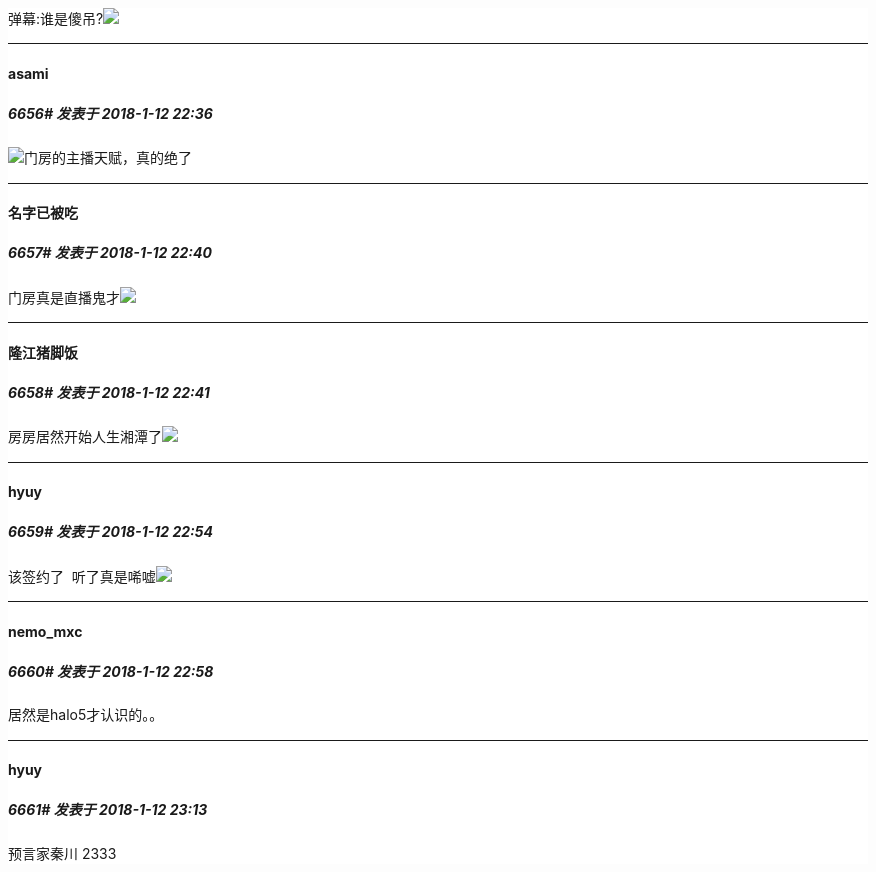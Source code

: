
弹幕:谁是傻吊?<img src="https://static.saraba1st.com/image/smiley/carton2017/249.png" referrerpolicy="no-referrer">


-----

####  asami  
##### 6656#       发表于 2018-1-12 22:36


<img src="https://static.saraba1st.com/image/smiley/face2017/067.png" referrerpolicy="no-referrer">门房的主播天赋，真的绝了


-----

####  名字已被吃  
##### 6657#       发表于 2018-1-12 22:40


门房真是直播鬼才<img src="https://static.saraba1st.com/image/smiley/face2017/053.png" referrerpolicy="no-referrer">


-----

####  隆江猪脚饭  
##### 6658#       发表于 2018-1-12 22:41


房房居然开始人生湘潭了<img src="https://static.saraba1st.com/image/smiley/face2017/091.png" referrerpolicy="no-referrer">


-----

####  hyuy  
##### 6659#       发表于 2018-1-12 22:54


该签约了  听了真是唏嘘<img src="https://static.saraba1st.com/image/smiley/face2017/018.png" referrerpolicy="no-referrer">


-----

####  nemo_mxc  
##### 6660#       发表于 2018-1-12 22:58


居然是halo5才认识的。。


-----

####  hyuy  
##### 6661#       发表于 2018-1-12 23:13


预言家秦川 2333
